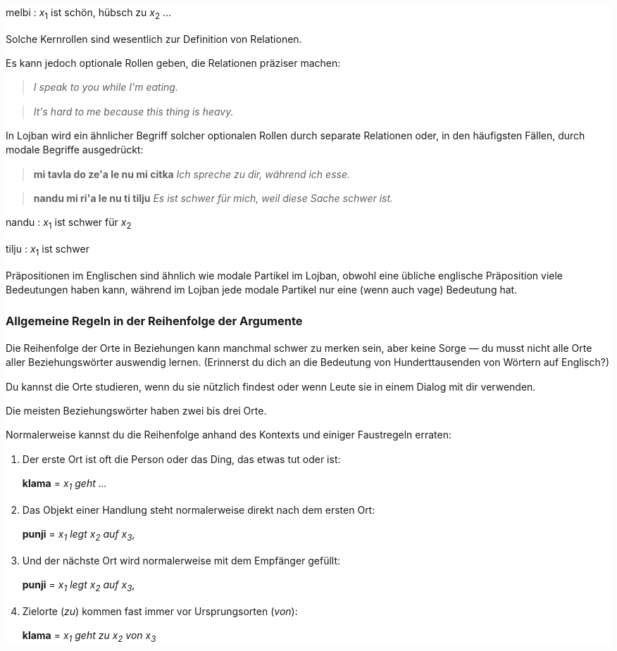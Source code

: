 melbi
: $x_1$ ist schön, hübsch zu $x_2$ …

Solche Kernrollen sind wesentlich zur Definition von Relationen.

Es kann jedoch optionale Rollen geben, die Relationen präziser machen:

> _I speak to you while I'm eating._


> _It's hard to me because this thing is heavy._

In Lojban wird ein ähnlicher Begriff solcher optionalen Rollen durch separate Relationen oder, in den häufigsten Fällen, durch modale Begriffe ausgedrückt:

> **mi tavla do ze'a le nu mi citka**
> _Ich spreche zu dir, während ich esse._

> **nandu mi ri'a le nu ti tilju**
> _Es ist schwer für mich, weil diese Sache schwer ist._

nandu
: $x_1$ ist schwer für $x_2$

tilju
: $x_1$ ist schwer

Präpositionen im Englischen sind ähnlich wie modale Partikel im Lojban, obwohl eine übliche englische Präposition viele Bedeutungen haben kann, während im Lojban jede modale Partikel nur eine (wenn auch vage) Bedeutung hat.

### Allgemeine Regeln in der Reihenfolge der Argumente

Die Reihenfolge der Orte in Beziehungen kann manchmal schwer zu merken sein, aber keine Sorge — du musst nicht alle Orte aller Beziehungswörter auswendig lernen. (Erinnerst du dich an die Bedeutung von Hunderttausenden von Wörtern auf Englisch?)

Du kannst die Orte studieren, wenn du sie nützlich findest oder wenn Leute sie in einem Dialog mit dir verwenden.

Die meisten Beziehungswörter haben zwei bis drei Orte.

Normalerweise kannst du die Reihenfolge anhand des Kontexts und einiger Faustregeln erraten:

1. Der erste Ort ist oft die Person oder das Ding, das etwas tut oder ist:

    **klama** = _$x_1$ geht …_

2. Das Objekt einer Handlung steht normalerweise direkt nach dem ersten Ort:

    **punji** = _$x_1$ legt $x_2$ auf $x_3$_,

3. Und der nächste Ort wird normalerweise mit dem Empfänger gefüllt:

    **punji** = _$x_1$ legt $x_2$ auf $x_3$_,

4. Zielorte (_zu_) kommen fast immer vor Ursprungsorten (_von_):

    **klama** = _$x_1$ geht zu $x_2$ von $x_3$_

    <pixra url="/assets/pixra/cilre/klama_fi.webp" caption="le prenu cu klama fi le zarci" definition="Die Person geht aus dem Laden."></pixra>
